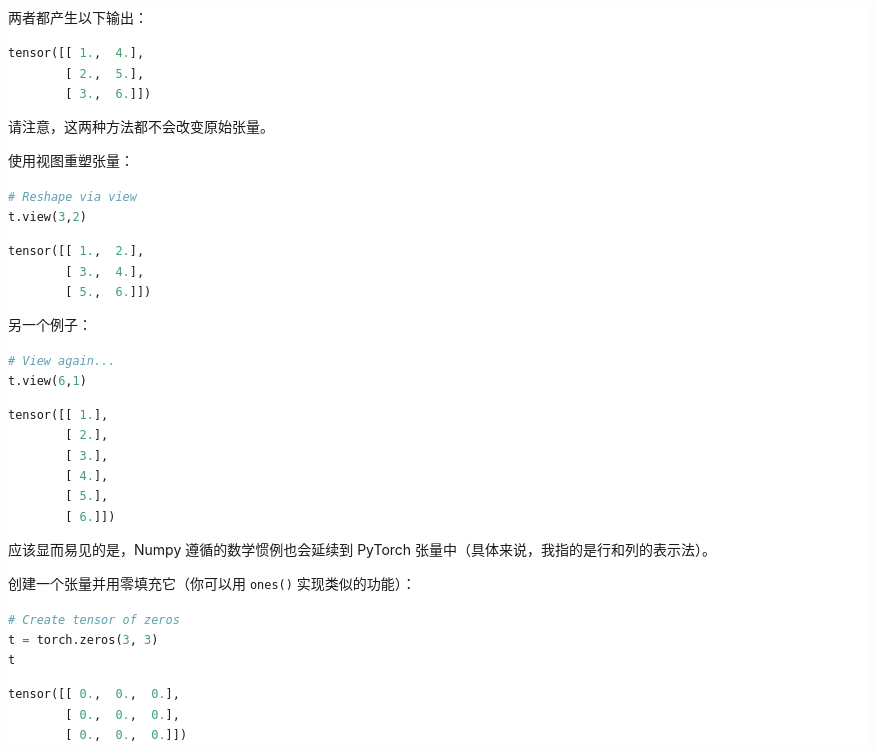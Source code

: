 两者都产生以下输出：

```py
tensor([[ 1.,  4.],
        [ 2.,  5.],
        [ 3.,  6.]])

```

请注意，这两种方法都不会改变原始张量。

使用视图重塑张量：

```py
# Reshape via view
t.view(3,2)

```

```py
tensor([[ 1.,  2.],
        [ 3.,  4.],
        [ 5.,  6.]])

```

另一个例子：

```py
# View again...
t.view(6,1)

```

```py
tensor([[ 1.],
        [ 2.],
        [ 3.],
        [ 4.],
        [ 5.],
        [ 6.]])

```

应该显而易见的是，Numpy 遵循的数学惯例也会延续到 PyTorch 张量中（具体来说，我指的是行和列的表示法）。

创建一个张量并用零填充它（你可以用 `ones()` 实现类似的功能）：

```py
# Create tensor of zeros
t = torch.zeros(3, 3)
t

```

```py
tensor([[ 0.,  0.,  0.],
        [ 0.,  0.,  0.],
        [ 0.,  0.,  0.]])

```
